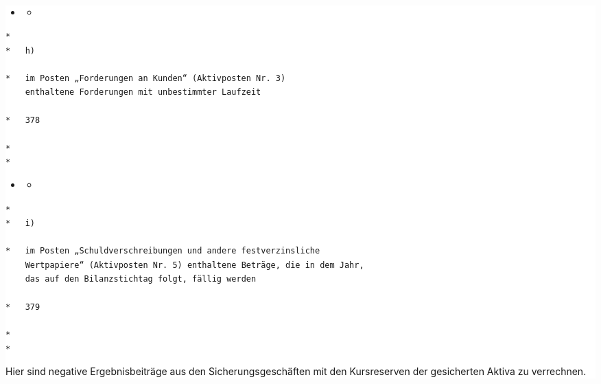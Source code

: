 *    *
    *
    *   h)

    *   im Posten „Forderungen an Kunden“ (Aktivposten Nr. 3)
        enthaltene Forderungen mit unbestimmter Laufzeit

    *   378

    *
    *

*    *
    *
    *   i)

    *   im Posten „Schuldverschreibungen und andere festverzinsliche
        Wertpapiere“ (Aktivposten Nr. 5) enthaltene Beträge, die in dem Jahr,
        das auf den Bilanzstichtag folgt, fällig werden

    *   379

    *
    *


   Hier sind negative Ergebnisbeiträge aus den Sicherungsgeschäften mit
    den Kursreserven der gesicherten Aktiva zu verrechnen.
[^f772651_01_BJNR364800009BJNE002803118]:     Einschließlich laufender Erträge aus Beteiligungen, Erträgen aus
    Ergebnisabführungsverträgen und Leasinggebühren.
[^f772651_02_BJNR364800009BJNE002803118]:     Hier sind auch die Erträge und Aufwendungen für durchlaufende Kredite
    zu erfassen.
[^f772651_03_BJNR364800009BJNE002803118]:     Einschließlich der Gewinne und Verluste aus Devisentermingeschäften
    unabhängig davon, ob es sich um zins- oder kursbedingte Aufwendungen
    oder Erträge handelt.
[^f772651_04_BJNR364800009BJNE002803118]:     Hier sind die Ergebnisse aus Warenverkehr und Nebenbetrieben sowie
    alle anderen ordentlichen Ergebnisse aus dem nichtzinsabhängigen
    Geschäft einzuordnen, die nicht unter Position (4) Nummer 3 oder 4
    fallen.
[^f772651_05_BJNR364800009BJNE002803118]:     Einschließlich Aufwendungen für vertraglich vereinbarte feste
    Tätigkeitsvergütungen an die persönlich haftenden Gesellschafter.
    Aufwendungen für von fremden Arbeitgebern angemietete Arbeitskräfte
    sind dem anderen Verwaltungsaufwand zuzurechnen.
[^f772651_06_BJNR364800009BJNE002803118]:     Hierunter fallen unter anderem Abschreibungen und Wertberichtigungen
    auf Sachanlagen und immaterielle Anlagewerte, ausgenommen
    außerordentliche Abschreibungen. Zu erfassen sind hier auch alle
    Steuern mit Ausnahme der Steuern vom Einkommen und vom Ertrag.
[^f772651_07_BJNR364800009BJNE002803118]:     Hier sind alle Erträge anzugeben, die nicht dem ordentlichen Geschäft
    zuzuordnen sind und daher nicht in das Betriebsergebnis eingehen,
    nicht jedoch Erträge aus Verlustübernahmen und aus baren
    bilanzunwirksamen Ansprüchen.
[^f772651_08_BJNR364800009BJNE002803118]:     Hier sind alle Aufwendungen anzugeben, die nicht dem ordentlichen
    Geschäft zuzuordnen sind und daher nicht in das Betriebsergebnis
    eingehen, nicht jedoch Aufwendungen aus Gewinnabführungen.
[^f772651_09_BJNR364800009BJNE002803118]:     Bei den Angaben zum Kreditgeschäft ist grundsätzlich der Kreditbegriff
    des § 19 KWG zugrunde zu legen. Derivate sind mit ihrem
    Kreditäquivalenzbetrag anzugeben, und zwar nach der jeweils von den
    Instituten angewandten Berechnungsmethode (vgl. §§ 9 bis 14 GroMiKV).
    Dabei ist von den Beträgen nach Abzug von Wertberichtigungen
    auszugehen.
[^f772651_10_BJNR364800009BJNE002803118]:     Einschließlich der unter den Rückstellungen ausgewiesenen Beträge.
[^f772651_11_BJNR364800009BJNE002803118]:     Soweit Pauschalwertberichtigungen als Rückstellungen ausgewiesen
    werden, sind sie unter Position (5) Nummer 8 anzugeben.
[^f772651_12_BJNR364800009BJNE002803118]:     Nettoposition (erhaltene ./. zurückgezahlte).
[^f772651_13_BJNR364800009BJNE002803118]: 
